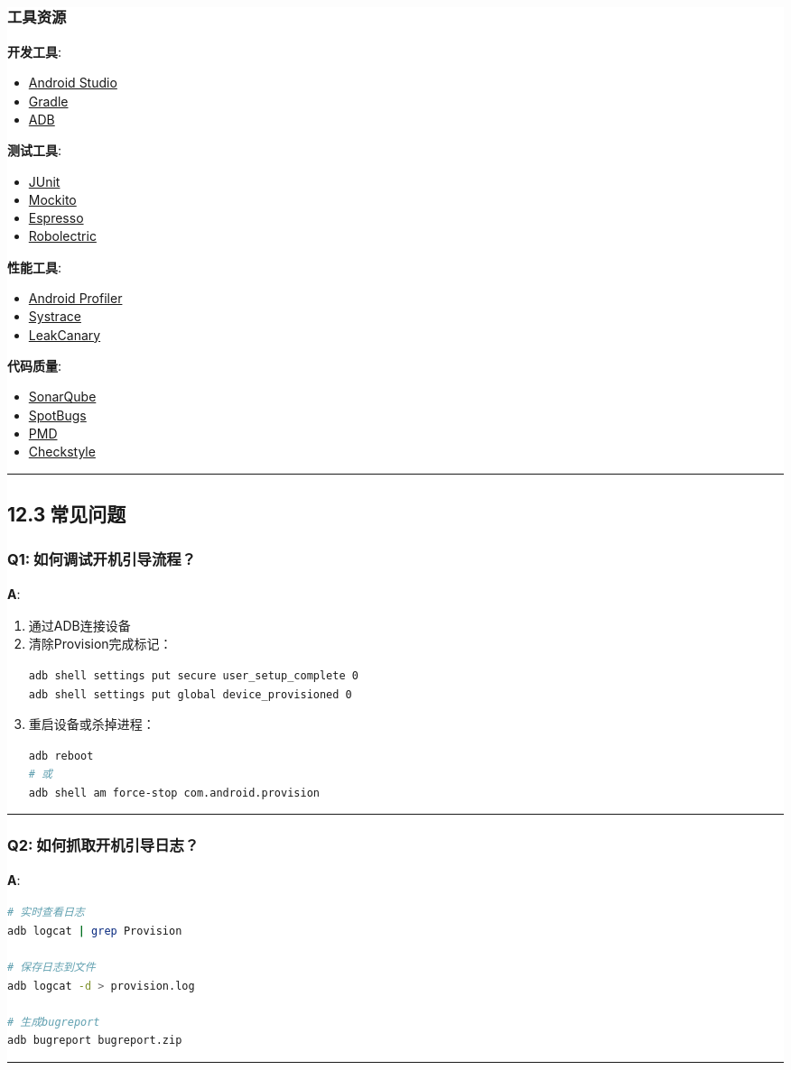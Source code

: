 ### 工具资源

**开发工具**:
- [Android Studio](https://developer.android.com/studio)
- [Gradle](https://gradle.org/)
- [ADB](https://developer.android.com/studio/command-line/adb)

**测试工具**:
- [JUnit](https://junit.org/)
- [Mockito](https://site.mockito.org/)
- [Espresso](https://developer.android.com/training/testing/espresso)
- [Robolectric](http://robolectric.org/)

**性能工具**:
- [Android Profiler](https://developer.android.com/studio/profile/android-profiler)
- [Systrace](https://developer.android.com/topic/performance/tracing)
- [LeakCanary](https://square.github.io/leakcanary/)

**代码质量**:
- [SonarQube](https://www.sonarqube.org/)
- [SpotBugs](https://spotbugs.github.io/)
- [PMD](https://pmd.github.io/)
- [Checkstyle](https://checkstyle.sourceforge.io/)

---

## 12.3 常见问题

### Q1: 如何调试开机引导流程？

**A**: 
1. 通过ADB连接设备
2. 清除Provision完成标记：
   ```bash
   adb shell settings put secure user_setup_complete 0
   adb shell settings put global device_provisioned 0
   ```
3. 重启设备或杀掉进程：
   ```bash
   adb reboot
   # 或
   adb shell am force-stop com.android.provision
   ```

---

### Q2: 如何抓取开机引导日志？

**A**:
```bash
# 实时查看日志
adb logcat | grep Provision

# 保存日志到文件
adb logcat -d > provision.log

# 生成bugreport
adb bugreport bugreport.zip
```

---